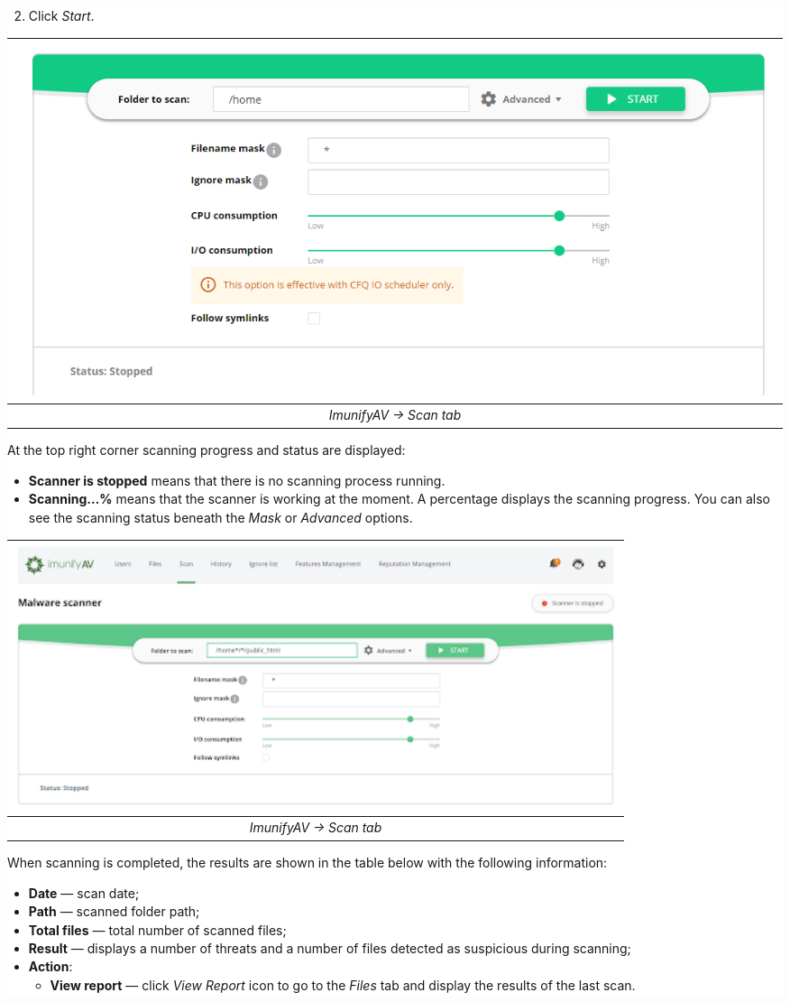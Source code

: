   2. Click _Start_.

| ![](/images/malware_scanner_4_7.png) |
|:--:| 
| *ImunifyAV → Scan tab* |

At the top right corner scanning progress and status are displayed:

* **Scanner is stopped** means that there is no scanning process running.
* **Scanning…%** means that the scanner is working at the moment. A percentage displays the scanning progress. You can also see the scanning status beneath the _Mask_ or _Advanced_ options.

| <img src="/images/imunifyscan.png" alt="Imunify Scan" width="670" height="293"/> |
|:--:| 
| *ImunifyAV → Scan tab* |

When scanning is completed, the results are shown in the table below with the following information:

* **Date** — scan date;
* **Path** — scanned folder path;
* **Total files** — total number of scanned files;
* **Result** — displays a number of threats and a number of files detected as suspicious during scanning;
* **Action**:
  * **View report** — click _View Report_ icon to go to the _Files_ tab and display the results of the last scan.
